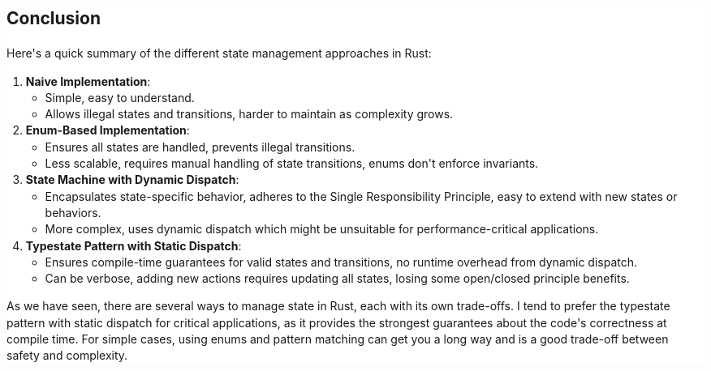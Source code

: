 ## Conclusion

Here's a quick summary of the different state management approaches in Rust:

<ol class="checklist">
    <li>
        <strong>Naive Implementation</strong>:
        <ul>
            <li class="checkmark">Simple, easy to understand.</li>
            <li class="cross">Allows illegal states and transitions, harder to maintain as complexity grows.</li>
        </ul>
    </li>
    <li>
        <strong>Enum-Based Implementation</strong>:
        <ul>
            <li class="checkmark">Ensures all states are handled, prevents illegal transitions.</li>
            <li class="cross">Less scalable, requires manual handling of state transitions, enums don't enforce invariants.</li>
        </ul>
    </li>
    <li>
        <strong>State Machine with Dynamic Dispatch</strong>:
        <ul>
            <li class="checkmark">Encapsulates state-specific behavior, adheres to the Single Responsibility Principle, easy to extend with new states or behaviors.</li>
            <li class="cross">More complex, uses dynamic dispatch which might be unsuitable for performance-critical applications.</li>
        </ul>
    </li>
    <li>
        <strong>Typestate Pattern with Static Dispatch</strong>:
        <ul>
            <li class="checkmark">Ensures compile-time guarantees for valid states and transitions, no runtime overhead from dynamic dispatch.</li>
            <li class="cross">Can be verbose, adding new actions requires updating all states, losing some open/closed principle benefits.</li>
        </ul>
    </li>
</ol>

As we have seen, there are several ways to manage state in Rust, each with its
own trade-offs. I tend to prefer the typestate pattern with static dispatch
for critical applications, as it provides the strongest guarantees about the
code's correctness at compile time. For simple cases, using enums
and pattern matching can get you a long way and is a good trade-off between
safety and complexity.
